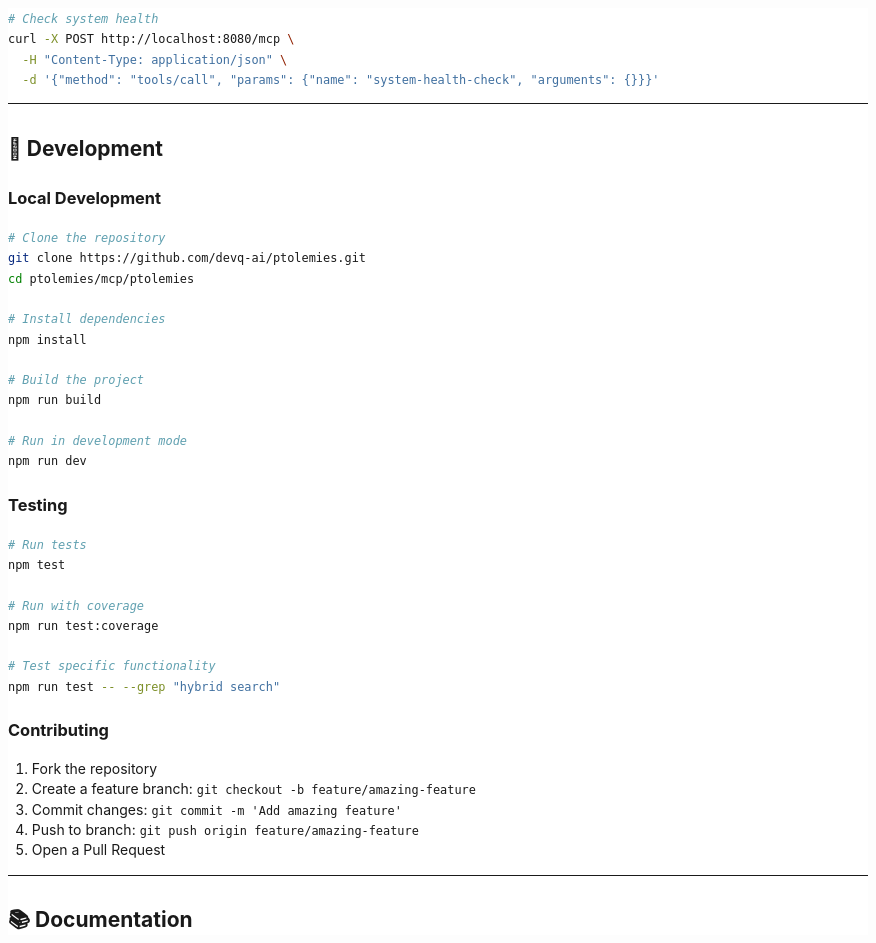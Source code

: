 ```bash
# Check system health
curl -X POST http://localhost:8080/mcp \
  -H "Content-Type: application/json" \
  -d '{"method": "tools/call", "params": {"name": "system-health-check", "arguments": {}}}'
```

---

## 🧪 **Development**

### **Local Development**

```bash
# Clone the repository
git clone https://github.com/devq-ai/ptolemies.git
cd ptolemies/mcp/ptolemies

# Install dependencies
npm install

# Build the project
npm run build

# Run in development mode
npm run dev
```

### **Testing**

```bash
# Run tests
npm test

# Run with coverage
npm run test:coverage

# Test specific functionality
npm run test -- --grep "hybrid search"
```

### **Contributing**

1. Fork the repository
2. Create a feature branch: `git checkout -b feature/amazing-feature`
3. Commit changes: `git commit -m 'Add amazing feature'`
4. Push to branch: `git push origin feature/amazing-feature`
5. Open a Pull Request

---

## 📚 **Documentation**
